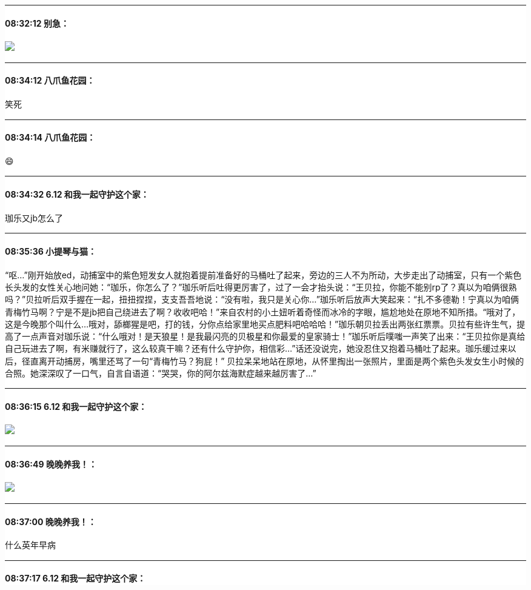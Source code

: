 *****

#### 08:32:12  别急：

![](http://gchat.qpic.cn/gchatpic_new/438581248/614391357-2719766654-6B9EC8DE33E8408A5285528D98282BDA/0?term=2")

*****

#### 08:34:12  八爪鱼花园：

笑死

*****

#### 08:34:14  八爪鱼花园：

😄

*****

#### 08:34:32  6.12 和我一起守护这个家：

珈乐又jb怎么了

*****

#### 08:35:36  小提琴与猫：

“呕…”刚开始放ed，动捕室中的紫色短发女人就抱着提前准备好的马桶吐了起来，旁边的三人不为所动，大步走出了动捕室，只有一个紫色长头发的女性关心地问她：“珈乐，你怎么了？”珈乐听后吐得更厉害了，过了一会才抬头说：“王贝拉，你能不能别rp了？真以为咱俩很熟吗？”贝拉听后双手握在一起，扭扭捏捏，支支吾吾地说：“没有啦，我只是关心你…”珈乐听后放声大笑起来：“扎不多德勒！宁真以为咱俩青梅竹马啊？宁是不是jb把自己绕进去了啊？收收吧哈！”来自农村的小土妞听着奇怪而冰冷的字眼，尴尬地处在原地不知所措。“哦对了，这是今晚那个叫什么…哦对，舔榔猩是吧，打的钱，分你点给家里地买点肥料吧哈哈哈！”珈乐朝贝拉丢出两张红票票。贝拉有些许生气，提高了一点声音对珈乐说：“什么哦对！是天狼星！是我最闪亮的贝极星和你最爱的皇家骑士！”珈乐听后噗嗤一声笑了出来：“王贝拉你是真给自己玩进去了啊，有米赚就行了，这么较真干嘛？还有什么守护你，相信彩…”话还没说完，她没忍住又抱着马桶吐了起来。珈乐缓过来以后，径直离开动捕房，嘴里还骂了一句“青梅竹马？狗屁！”
贝拉呆呆地站在原地，从怀里掏出一张照片，里面是两个紫色头发女生小时候的合照。她深深叹了一口气，自言自语道：“哭哭，你的阿尔兹海默症越来越厉害了…”

*****

#### 08:36:15  6.12 和我一起守护这个家：

![](http://gchat.qpic.cn/gchatpic_new/2994013508/614391357-2859739309-164524FA324C868B709A007572B19266/0?term=2")

*****

#### 08:36:49  晚晚养我！：

![](http://gchat.qpic.cn/gchatpic_new/571093520/614391357-2193459929-A9A9D78B0E458517C908C9F7CC31AFD2/0?term=2")

*****

#### 08:37:00  晚晚养我！：

什么英年早病

*****

#### 08:37:17  6.12 和我一起守护这个家：

